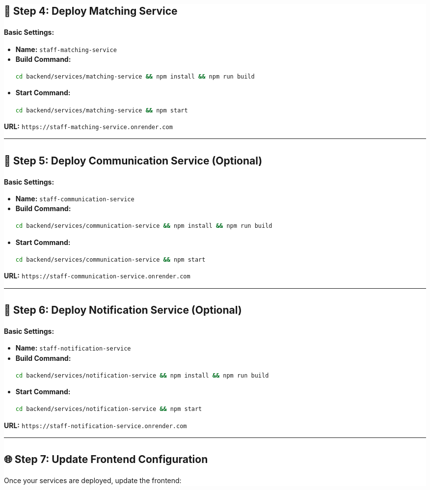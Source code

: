 ## 🤝 Step 4: Deploy Matching Service

**Basic Settings:**
- **Name:** `staff-matching-service`
- **Build Command:**
  ```bash
  cd backend/services/matching-service && npm install && npm run build
  ```
- **Start Command:**
  ```bash
  cd backend/services/matching-service && npm start
  ```

**URL:** `https://staff-matching-service.onrender.com`

---

## 💬 Step 5: Deploy Communication Service (Optional)

**Basic Settings:**
- **Name:** `staff-communication-service`
- **Build Command:**
  ```bash
  cd backend/services/communication-service && npm install && npm run build
  ```
- **Start Command:**
  ```bash
  cd backend/services/communication-service && npm start
  ```

**URL:** `https://staff-communication-service.onrender.com`

---

## 🔔 Step 6: Deploy Notification Service (Optional)

**Basic Settings:**
- **Name:** `staff-notification-service`
- **Build Command:**
  ```bash
  cd backend/services/notification-service && npm install && npm run build
  ```
- **Start Command:**
  ```bash
  cd backend/services/notification-service && npm start
  ```

**URL:** `https://staff-notification-service.onrender.com`

---

## 🌐 Step 7: Update Frontend Configuration

Once your services are deployed, update the frontend:
